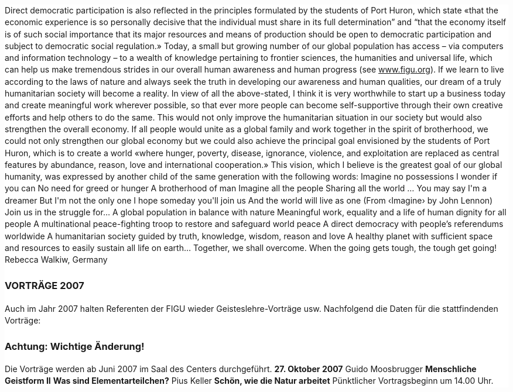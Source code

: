 Direct democratic participation is also reflected in the principles formulated by the students of Port Huron, which state «that the economic experience is so personally decisive that the individual must share in its full determination” and “that the economy itself is of such social importance that its major resources and means of production should be open to democratic participation and subject to democratic social regulation.» Today, a small but growing number of our global population has access – via computers and information technology – to a wealth of knowledge pertaining to frontier sciences, the humanities and universal life, which can help us make tremendous strides in our overall human awareness and human progress (see www.figu.org). If we learn to live according to the laws of nature and always seek the truth in developing our awareness and human qualities, our dream of a truly humanitarian society will become a reality.
In view of all the above-stated, I think it is very worthwhile to start up a business today and create meaningful work wherever possible, so that ever more people can become self-supportive through their own creative efforts and help others to do the same. This would not only improve the humanitarian situation in our society but would also strengthen the overall economy. If all people would unite as a global family and work together in the spirit of brotherhood, we could not only strengthen our global economy but we could also achieve the principal goal envisioned by the students of Port Huron, which is to create a world «where hunger, poverty, disease, ignorance, violence, and exploitation are replaced as central features by abundance, reason, love and international cooperation.» This vision, which I believe is the greatest goal of our global humanity, was expressed by another child of the same generation with the following words: Imagine no possessions I wonder if you can No need for greed or hunger A brotherhood of man Imagine all the people Sharing all the world … You may say I'm a dreamer But I'm not the only one I hope someday you'll join us And the world will live as one (From ‹Imagine› by John Lennon) Join us in the struggle for… A global population in balance with nature Meaningful work, equality and a life of human dignity for all people A multinational peace-fighting troop to restore and safeguard world peace A direct democracy with people’s referendums worldwide A humanitarian society guided by truth, knowledge, wisdom, reason and love A healthy planet with sufficient space and resources to easily sustain all life on earth… Together, we shall overcome.
When the going gets tough, the tough get going! Rebecca Walkiw, Germany
### VORTRÄGE 2007
Auch im Jahr 2007 halten Referenten der FIGU wieder Geisteslehre-Vorträge usw. Nachfolgend die Daten für die stattfindenden Vorträge:
### Achtung: Wichtige Änderung!
Die Vorträge werden ab Juni 2007 im Saal des Centers durchgeführt.
**27. Oktober 2007**
Guido Moosbrugger **Menschliche Geistform II**
**Was sind Elementarteilchen?**
Pius Keller **Schön, wie die Natur arbeitet** Pünktlicher Vortragsbeginn um 14.00 Uhr.
